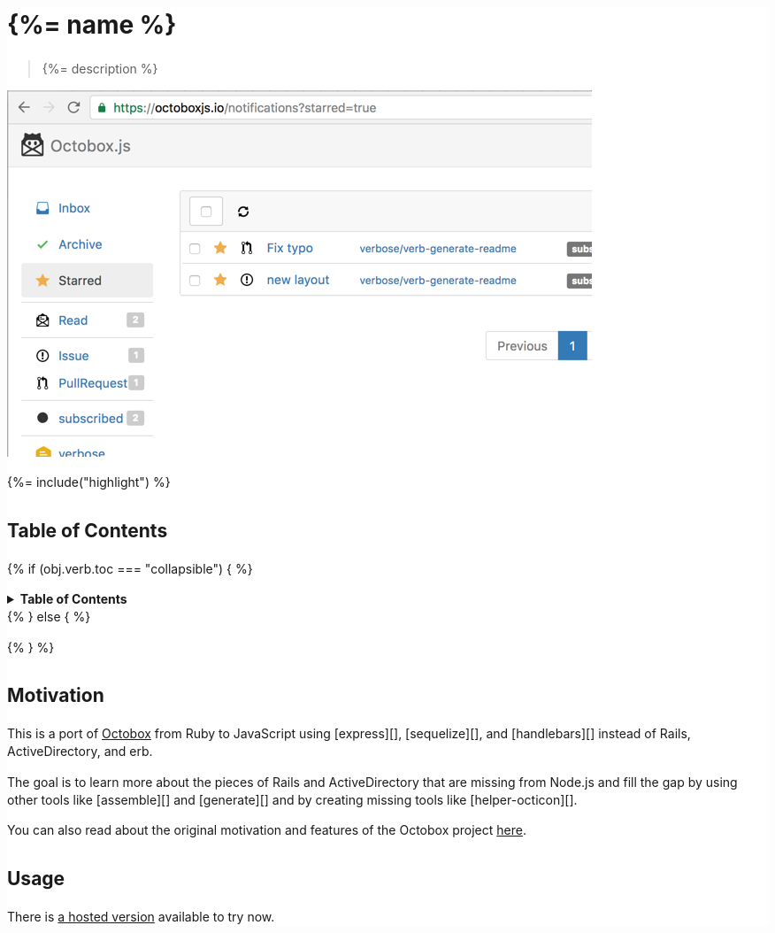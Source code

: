 # {%= name %}

> {%= description %}

![octobox.js demo](docs/demo.png)

{%= include("highlight") %}

## Table of Contents
{% if (obj.verb.toc === "collapsible") { %}
<details><summary><strong>Table of Contents</strong></summary></details>
{% } else { %}

{% } %}

## Motivation

This is a port of [Octobox](https://github.com/octobox/octobox) from Ruby to JavaScript using [express][], [sequelize][], and [handlebars][] instead of Rails, ActiveDirectory, and erb.

The goal is to learn more about the pieces of Rails and ActiveDirectory that are missing from Node.js and fill the gap by using other tools like [assemble][] and [generate][] and by creating missing tools like [helper-octicon][].

You can also read about the original motivation and features of the Octobox project [here](https://github.com/octobox/octobox#why-is-this-a-thing).

## Usage

There is [a hosted version](https://octoboxjs.io) available to try now.
